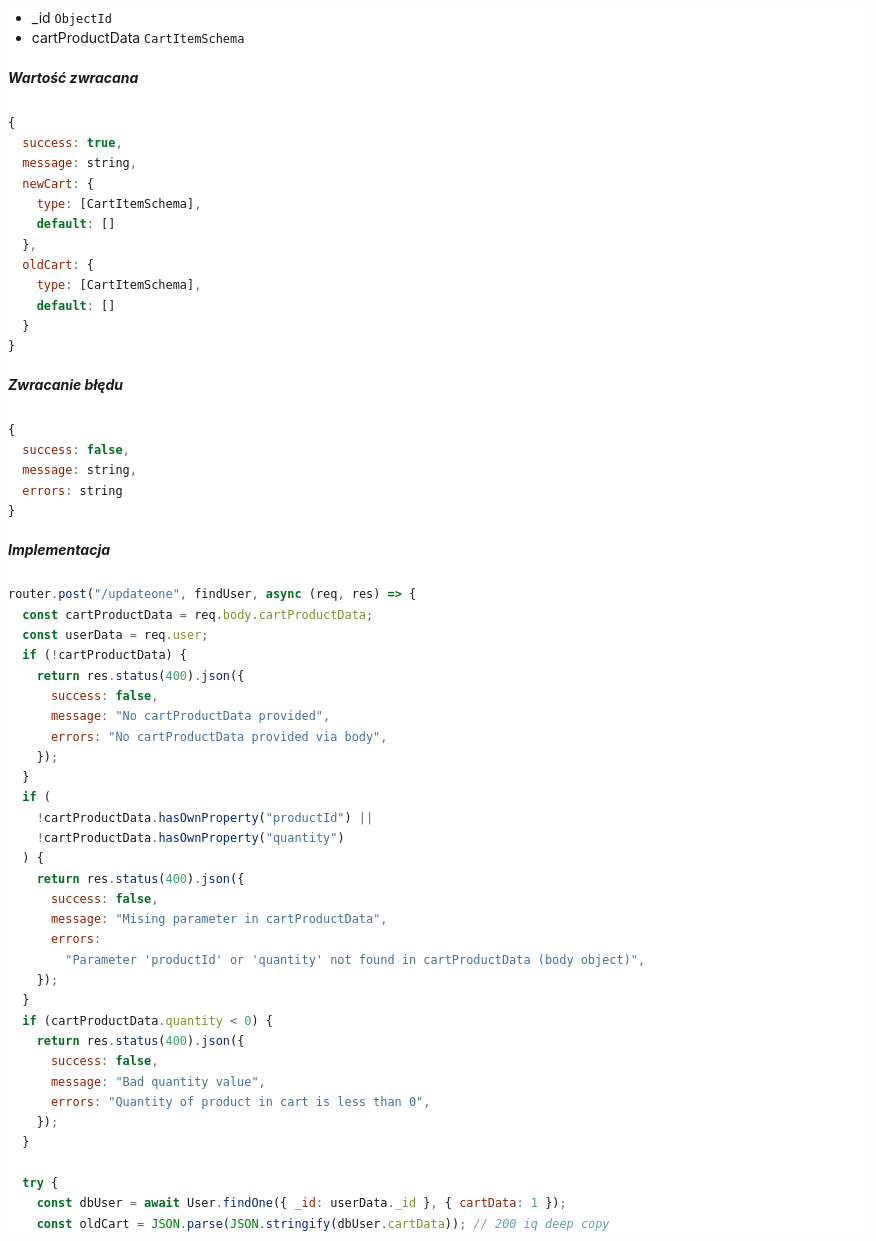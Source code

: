 - \_id `ObjectId`
- cartProductData `CartItemSchema`

##### Wartość zwracana

```js
{
  success: true,
  message: string,
  newCart: {
    type: [CartItemSchema],
    default: []
  },
  oldCart: {
    type: [CartItemSchema],
    default: []
  }
}
```

##### Zwracanie błędu

```js
{
  success: false,
  message: string,
  errors: string
}
```

##### Implementacja

```js
router.post("/updateone", findUser, async (req, res) => {
  const cartProductData = req.body.cartProductData;
  const userData = req.user;
  if (!cartProductData) {
    return res.status(400).json({
      success: false,
      message: "No cartProductData provided",
      errors: "No cartProductData provided via body",
    });
  }
  if (
    !cartProductData.hasOwnProperty("productId") ||
    !cartProductData.hasOwnProperty("quantity")
  ) {
    return res.status(400).json({
      success: false,
      message: "Mising parameter in cartProductData",
      errors:
        "Parameter 'productId' or 'quantity' not found in cartProductData (body object)",
    });
  }
  if (cartProductData.quantity < 0) {
    return res.status(400).json({
      success: false,
      message: "Bad quantity value",
      errors: "Quantity of product in cart is less than 0",
    });
  }

  try {
    const dbUser = await User.findOne({ _id: userData._id }, { cartData: 1 });
    const oldCart = JSON.parse(JSON.stringify(dbUser.cartData)); // 200 iq deep copy

```

[cartData]: default=[]
[orders]: default=[]